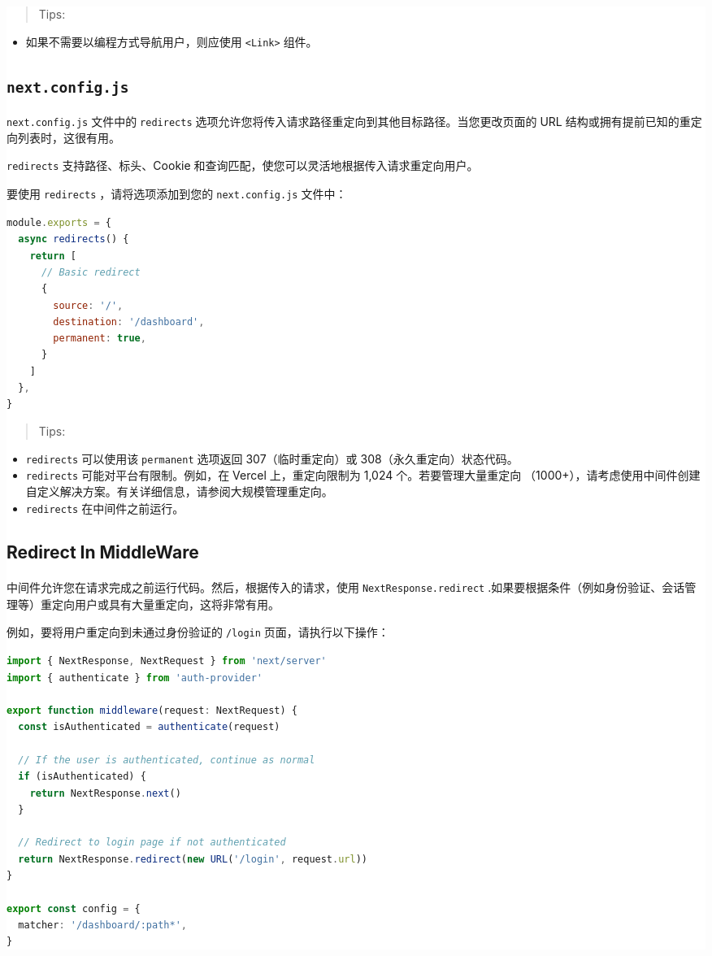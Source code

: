 >Tips:
+ 如果不需要以编程方式导航用户，则应使用 `<Link>` 组件。

## `next.config.js`

`next.config.js` 文件中的 `redirects` 选项允许您将传入请求路径重定向到其他目标路径。当您更改页面的 URL 结构或拥有提前已知的重定向列表时，这很有用。

`redirects` 支持路径、标头、Cookie 和查询匹配，使您可以灵活地根据传入请求重定向用户。

要使用 `redirects` ，请将选项添加到您的 `next.config.js` 文件中：

```js
module.exports = {
  async redirects() {
    return [
      // Basic redirect
      {
        source: '/',
        destination: '/dashboard',
        permanent: true,
	  }
    ]
  },
}
```

> Tips:
+ `redirects` 可以使用该 `permanent` 选项返回 307（临时重定向）或 308（永久重定向）状态代码。
+ `redirects` 可能对平台有限制。例如，在 Vercel 上，重定向限制为 1,024 个。若要管理大量重定向 （1000+），请考虑使用中间件创建自定义解决方案。有关详细信息，请参阅大规模管理重定向。
+ `redirects` 在中间件之前运行。

## Redirect In MiddleWare

中间件允许您在请求完成之前运行代码。然后，根据传入的请求，使用 `NextResponse.redirect` .如果要根据条件（例如身份验证、会话管理等）重定向用户或具有大量重定向，这将非常有用。

例如，要将用户重定向到未通过身份验证的 `/login` 页面，请执行以下操作：

```ts
import { NextResponse, NextRequest } from 'next/server'
import { authenticate } from 'auth-provider'
 
export function middleware(request: NextRequest) {
  const isAuthenticated = authenticate(request)
 
  // If the user is authenticated, continue as normal
  if (isAuthenticated) {
    return NextResponse.next()
  }
 
  // Redirect to login page if not authenticated
  return NextResponse.redirect(new URL('/login', request.url))
}
 
export const config = {
  matcher: '/dashboard/:path*',
}
```
